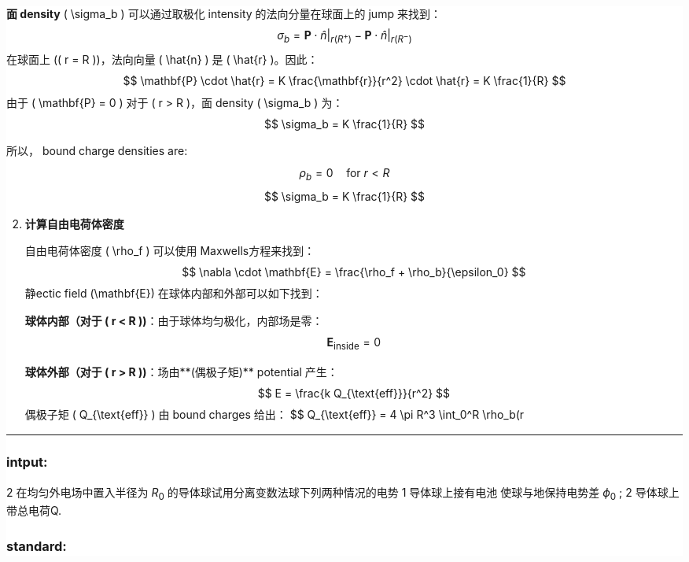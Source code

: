    **面 density** \( \sigma_b \) 可以通过取极化 intensity 的法向分量在球面上的 jump 来找到：
   $$
   \sigma_b = \mathbf{P} \cdot \hat{n} \bigg|_{r(R^+)} - \mathbf{P} \cdot \hat{n} \bigg|_{r(R^-)}
   $$
   在球面上 (\( r = R \))，法向向量 \( \hat{n} \) 是 \( \hat{r} \)。因此：
   $$
   \mathbf{P} \cdot \hat{r} = K \frac{\mathbf{r}}{r^2} \cdot \hat{r} = K \frac{1}{R}
   $$
   由于 \( \mathbf{P} = 0 \) 对于 \( r > R \)，面 density \( \sigma_b \) 为：
   $$
   \sigma_b = K \frac{1}{R}
   $$

   所以， bound charge densities are:
   $$
   \rho_b = 0 \quad \text{for } r < R
   $$
   $$
   \sigma_b = K \frac{1}{R}
   $$

2. **计算自由电荷体密度**

   自由电荷体密度 \( \rho_f \) 可以使用 Maxwells方程来找到：
   $$
   \nabla \cdot \mathbf{E} = \frac{\rho_f + \rho_b}{\epsilon_0}
   $$
   静ectic field \(\mathbf{E}\) 在球体内部和外部可以如下找到：

   **球体内部（对于 \( r < R \))**：由于球体均匀极化，内部场是零：
   $$
   \mathbf{E}_{\text{inside}} = 0
   $$

   **球体外部（对于 \( r > R \))**：场由**(偶极子矩)** potential 产生：
   $$
   E = \frac{k Q_{\text{eff}}}{r^2}
   $$
   偶极子矩 \( Q_{\text{eff}} \) 由 bound charges 给出：
   $$
   Q_{\text{eff}} = 4 \pi R^3 \int_0^R \rho_b(r
***
### intput: 
2  在均匀外电场中置入半径为 $R_{0}$ 的导体球试用分离变数法球下列两种情况的电势  1  导体球上接有电池 使球与地保持电势差 $\phi_{\mathrm{{0}}}$ ;  2  导体球上带总电荷Q.
### standard: 